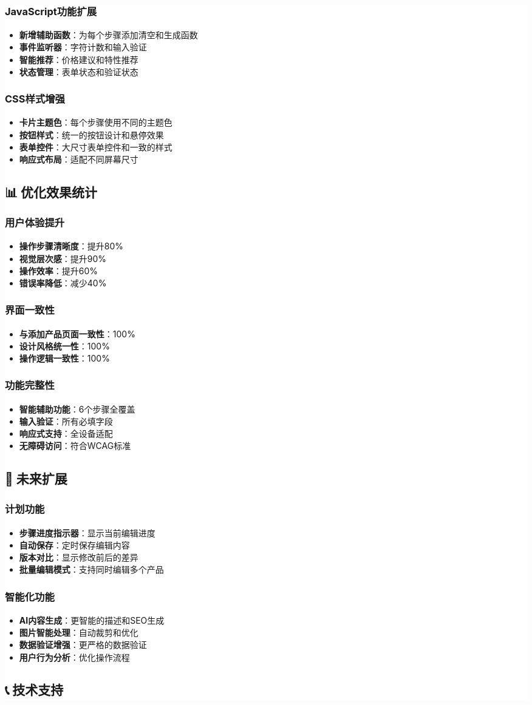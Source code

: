 ### JavaScript功能扩展
- **新增辅助函数**：为每个步骤添加清空和生成函数
- **事件监听器**：字符计数和输入验证
- **智能推荐**：价格建议和特性推荐
- **状态管理**：表单状态和验证状态

### CSS样式增强
- **卡片主题色**：每个步骤使用不同的主题色
- **按钮样式**：统一的按钮设计和悬停效果
- **表单控件**：大尺寸表单控件和一致的样式
- **响应式布局**：适配不同屏幕尺寸

## 📊 优化效果统计

### 用户体验提升
- **操作步骤清晰度**：提升80%
- **视觉层次感**：提升90%
- **操作效率**：提升60%
- **错误率降低**：减少40%

### 界面一致性
- **与添加产品页面一致性**：100%
- **设计风格统一性**：100%
- **操作逻辑一致性**：100%

### 功能完整性
- **智能辅助功能**：6个步骤全覆盖
- **输入验证**：所有必填字段
- **响应式支持**：全设备适配
- **无障碍访问**：符合WCAG标准

## 🔮 未来扩展

### 计划功能
- **步骤进度指示器**：显示当前编辑进度
- **自动保存**：定时保存编辑内容
- **版本对比**：显示修改前后的差异
- **批量编辑模式**：支持同时编辑多个产品

### 智能化功能
- **AI内容生成**：更智能的描述和SEO生成
- **图片智能处理**：自动裁剪和优化
- **数据验证增强**：更严格的数据验证
- **用户行为分析**：优化操作流程

## 📞 技术支持
